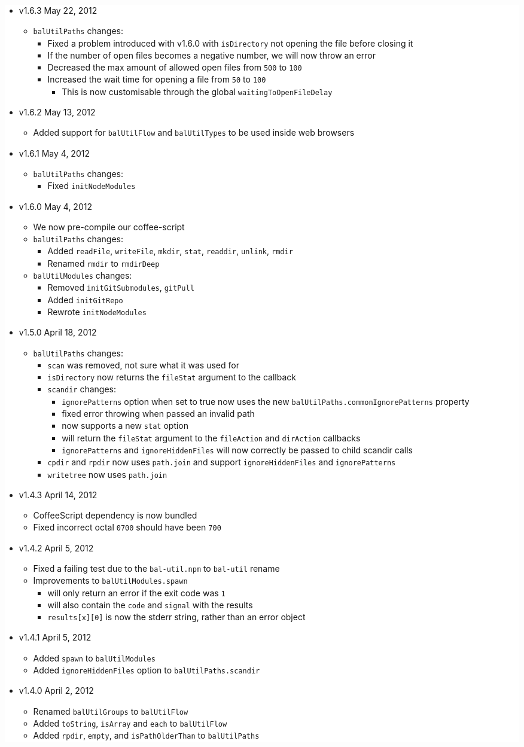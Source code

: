 - v1.6.3 May 22, 2012
	- `balUtilPaths` changes:
		- Fixed a problem introduced with v1.6.0 with `isDirectory` not opening the file before closing it
		- If the number of open files becomes a negative number, we will now throw an error
		- Decreased the max amount of allowed open files from `500` to `100`
		- Increased the wait time for opening a file from `50` to `100`
			- This is now customisable through the global `waitingToOpenFileDelay`

- v1.6.2 May 13, 2012
	- Added support for `balUtilFlow` and `balUtilTypes` to be used inside web browsers

- v1.6.1 May 4, 2012
	- `balUtilPaths` changes:
		- Fixed `initNodeModules`

- v1.6.0 May 4, 2012
	- We now pre-compile our coffee-script
	- `balUtilPaths` changes:
		- Added `readFile`, `writeFile`, `mkdir`, `stat`, `readdir`, `unlink`, `rmdir`
		- Renamed `rmdir` to `rmdirDeep`
	- `balUtilModules` changes:
		- Removed `initGitSubmodules`, `gitPull`
		- Added `initGitRepo`
		- Rewrote `initNodeModules`

- v1.5.0 April 18, 2012
	- `balUtilPaths` changes:
		- `scan` was removed, not sure what it was used for
		- `isDirectory` now returns the `fileStat` argument to the callback
		- `scandir` changes:
			- `ignorePatterns` option when set to true now uses the new `balUtilPaths.commonIgnorePatterns` property
			- fixed error throwing when passed an invalid path
			- now supports a new `stat` option
			- will return the `fileStat` argument to the `fileAction` and `dirAction` callbacks
			- `ignorePatterns` and `ignoreHiddenFiles` will now correctly be passed to child scandir calls
		- `cpdir` and `rpdir` now uses `path.join` and support `ignoreHiddenFiles` and `ignorePatterns`
		- `writetree` now uses `path.join`

- v1.4.3 April 14, 2012
	- CoffeeScript dependency is now bundled
	- Fixed incorrect octal `0700` should have been `700`

- v1.4.2 April 5, 2012
	- Fixed a failing test due to the `bal-util.npm` to `bal-util` rename
	- Improvements to `balUtilModules.spawn`
		- will only return an error if the exit code was `1`
		- will also contain the `code` and `signal` with the results
		- `results[x][0]` is now the stderr string, rather than an error object

- v1.4.1 April 5, 2012
	- Added `spawn` to `balUtilModules`
	- Added `ignoreHiddenFiles` option to `balUtilPaths.scandir`

- v1.4.0 April 2, 2012
	- Renamed `balUtilGroups` to `balUtilFlow`
	- Added `toString`, `isArray` and `each` to `balUtilFlow`
	- Added `rpdir`, `empty`, and `isPathOlderThan` to `balUtilPaths`
